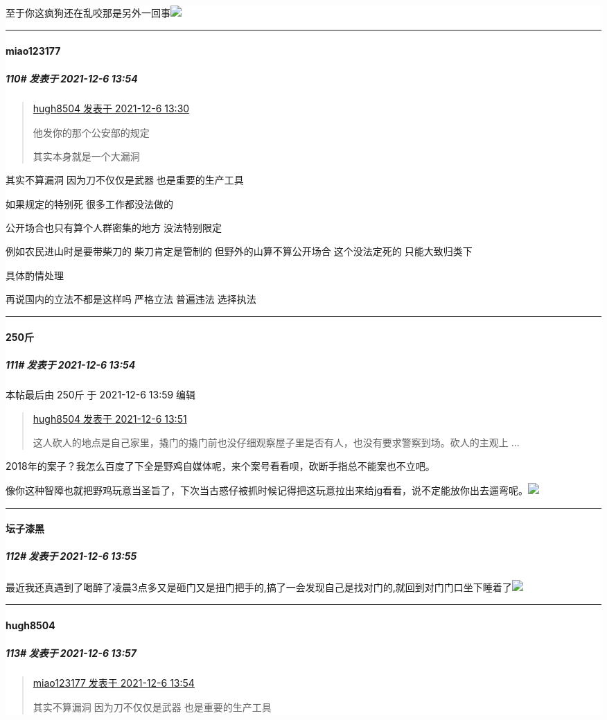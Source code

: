至于你这疯狗还在乱咬那是另外一回事<img src="https://static.saraba1st.com/image/smiley/face2017/067.png" referrerpolicy="no-referrer">

*****

####  miao123177  
##### 110#       发表于 2021-12-6 13:54

<blockquote><a href="httphttps://bbs.saraba1st.com/2b/forum.php?mod=redirect&amp;goto=findpost&amp;pid=53827609&amp;ptid=2040969" target="_blank">hugh8504 发表于 2021-12-6 13:30</a>

他发你的那个公安部的规定

其实本身就是一个大漏洞</blockquote>
其实不算漏洞 因为刀不仅仅是武器 也是重要的生产工具

如果规定的特别死 很多工作都没法做的

公开场合也只有算个人群密集的地方 没法特别限定 

例如农民进山时是要带柴刀的 柴刀肯定是管制的 但野外的山算不算公开场合 这个没法定死的 只能大致归类下

具体酌情处理

再说国内的立法不都是这样吗 严格立法 普遍违法 选择执法

*****

####  250斤  
##### 111#       发表于 2021-12-6 13:54

 本帖最后由 250斤 于 2021-12-6 13:59 编辑 
<blockquote><a href="httphttps://bbs.saraba1st.com/2b/forum.php?mod=redirect&amp;goto=findpost&amp;pid=53827808&amp;ptid=2040969" target="_blank">hugh8504 发表于 2021-12-6 13:51</a>

这人砍人的地点是自己家里，撬门的撬门前也没仔细观察屋子里是否有人，也没有要求警察到场。砍人的主观上 ...</blockquote>
2018年的案子？我怎么百度了下全是野鸡自媒体呢，来个案号看看呗，砍断手指总不能案也不立吧。

像你这种智障也就把野鸡玩意当圣旨了，下次当古惑仔被抓时候记得把这玩意拉出来给jg看看，说不定能放你出去遛弯呢。<img src="https://static.saraba1st.com/image/smiley/face2017/049.png" referrerpolicy="no-referrer">

*****

####  坛子漆黑  
##### 112#       发表于 2021-12-6 13:55

最近我还真遇到了喝醉了凌晨3点多又是砸门又是扭门把手的,搞了一会发现自己是找对门的,就回到对门门口坐下睡着了<img src="https://static.saraba1st.com/image/smiley/face2017/067.png" referrerpolicy="no-referrer">

*****

####  hugh8504  
##### 113#       发表于 2021-12-6 13:57

<blockquote><a href="httphttps://bbs.saraba1st.com/2b/forum.php?mod=redirect&amp;goto=findpost&amp;pid=53827840&amp;ptid=2040969" target="_blank">miao123177 发表于 2021-12-6 13:54</a>

其实不算漏洞 因为刀不仅仅是武器 也是重要的生产工具
